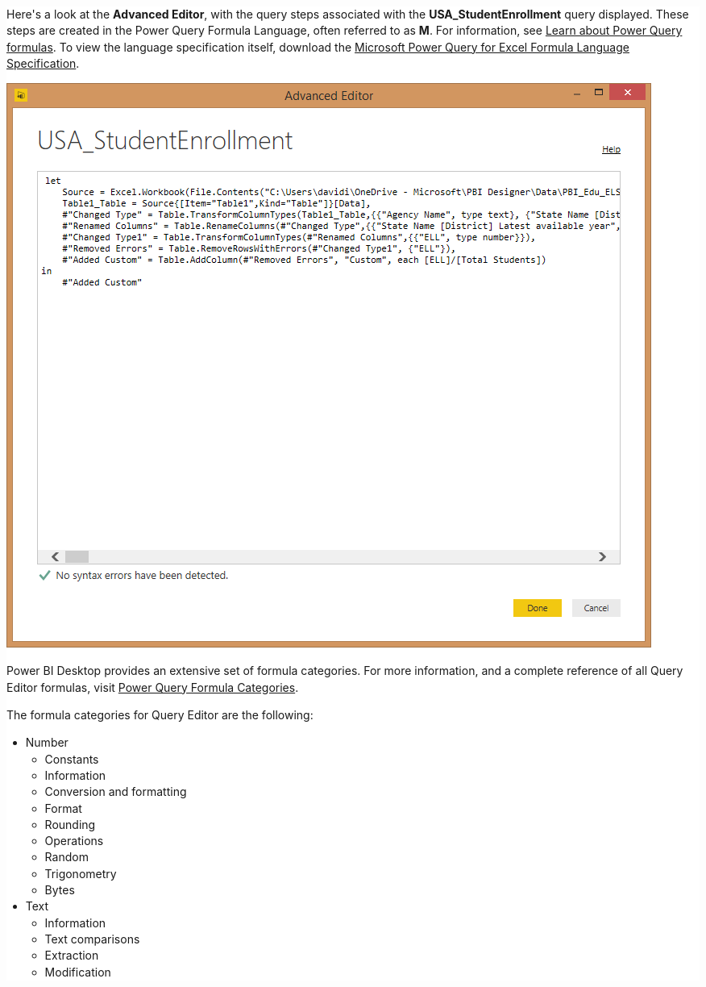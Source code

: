 Here's a look at the **Advanced Editor**, with the query steps associated with the **USA\_StudentEnrollment** query displayed. These steps are created in the Power Query Formula Language, often referred to as **M**. For information, see [Learn about Power Query formulas](https://support.office.com/en-us/article/Learn-about-Power-Query-formulas-6bc50988-022b-4799-a709-f8aafdee2b2f?ui=en-US&rs=en-US&ad=US). To view the language specification itself, download the [Microsoft Power Query for Excel Formula Language Specification](http://go.microsoft.com/fwlink/?linkid=320633).﻿

![](media/powerbi-desktop-common-query-tasks/QueryFormulas_AdvancedEditor.png)

Power BI Desktop provides an extensive set of formula categories. For more information, and a complete reference of all Query Editor formulas, visit [Power Query Formula Categories](https://support.office.com/en-in/article/Power-Query-formula-categories-125024ec-873c-47b9-bdfd-b437f8716819).

The formula categories for Query Editor are the following:

-   Number
    -   Constants
    -   Information
    -   Conversion and formatting
    -   Format
    -   Rounding
    -   Operations
    -   Random
    -   Trigonometry
    -   Bytes
-   Text
    -   Information
    -   Text comparisons
    -   Extraction
    -   Modification